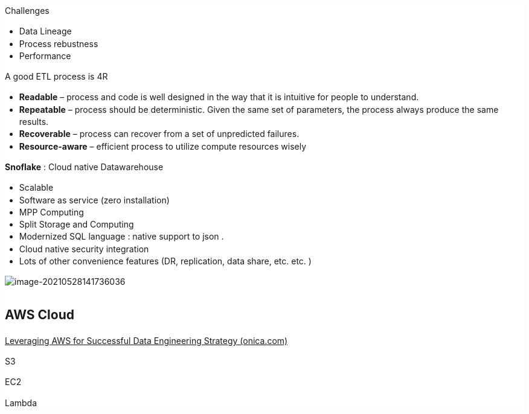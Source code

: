 Challenges

- Data Lineage
- Process rebustness
- Performance







A good ETL process is 4R

- **Readable** – process and code is well designed in the way that it is intuitive for people to understand.
- **Repeatable** – process should be deterministic. Given the same set of parameters, the process always produce the same results.
- **Recoverable** – process can recover from a set of unpredicted failures.
- **Resource-aware** – efficient process to utilize compute resources wisely



**Snoflake** : Cloud native Datawarehouse

- Scalable
- Software as service (zero installation)
- MPP Computing
- Split Storage and Computing
- Modernized SQL language : native support to json .
- Cloud native security integration
- Lots of other convenience features (DR, replication, data share, etc. etc. )



![image-20210528141736036](https://tva1.sinaimg.cn/large/008i3skNgy1gqyp2geun9j31jx0u07wi.jpg)















## AWS Cloud





[Leveraging AWS for Successful Data Engineering Strategy (onica.com)](https://onica.com/blog/data-analytics/aws-data-engineering-strategy/)





S3

EC2

Lambda
